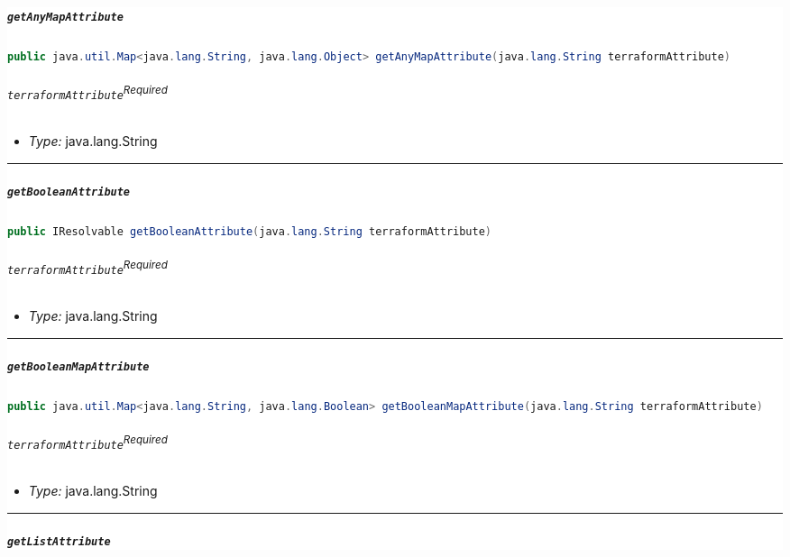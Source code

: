 ##### `getAnyMapAttribute` <a name="getAnyMapAttribute" id="@cdktf/provider-datadog.azureUcConfig.AzureUcConfig.getAnyMapAttribute"></a>

```java
public java.util.Map<java.lang.String, java.lang.Object> getAnyMapAttribute(java.lang.String terraformAttribute)
```

###### `terraformAttribute`<sup>Required</sup> <a name="terraformAttribute" id="@cdktf/provider-datadog.azureUcConfig.AzureUcConfig.getAnyMapAttribute.parameter.terraformAttribute"></a>

- *Type:* java.lang.String

---

##### `getBooleanAttribute` <a name="getBooleanAttribute" id="@cdktf/provider-datadog.azureUcConfig.AzureUcConfig.getBooleanAttribute"></a>

```java
public IResolvable getBooleanAttribute(java.lang.String terraformAttribute)
```

###### `terraformAttribute`<sup>Required</sup> <a name="terraformAttribute" id="@cdktf/provider-datadog.azureUcConfig.AzureUcConfig.getBooleanAttribute.parameter.terraformAttribute"></a>

- *Type:* java.lang.String

---

##### `getBooleanMapAttribute` <a name="getBooleanMapAttribute" id="@cdktf/provider-datadog.azureUcConfig.AzureUcConfig.getBooleanMapAttribute"></a>

```java
public java.util.Map<java.lang.String, java.lang.Boolean> getBooleanMapAttribute(java.lang.String terraformAttribute)
```

###### `terraformAttribute`<sup>Required</sup> <a name="terraformAttribute" id="@cdktf/provider-datadog.azureUcConfig.AzureUcConfig.getBooleanMapAttribute.parameter.terraformAttribute"></a>

- *Type:* java.lang.String

---

##### `getListAttribute` <a name="getListAttribute" id="@cdktf/provider-datadog.azureUcConfig.AzureUcConfig.getListAttribute"></a>
